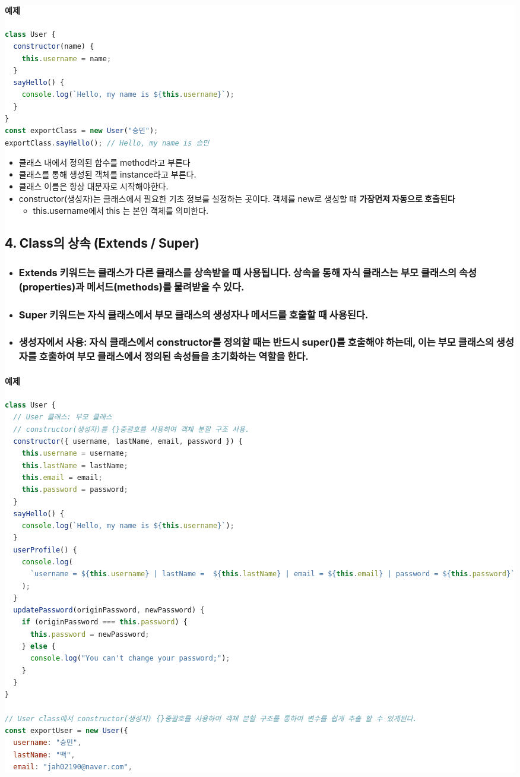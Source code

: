 #### 예제

```javascript
class User {
  constructor(name) {
    this.username = name;
  }
  sayHello() {
    console.log(`Hello, my name is ${this.username}`);
  }
}
const exportClass = new User("승민");
exportClass.sayHello(); // Hello, my name is 승민
```

- 클래스 내에서 정의된 함수를 method라고 부른다
- 클래스를 통해 생성된 객체를 instance라고 부른다.
- 클래스 이름은 항상 대문자로 시작해야한다.
- constructor(생성자)는 클래스에서 필요한 기초 정보를 설정하는 곳이다. 객체를 new로 생성할 떄 **가장먼저 자동으로 호출된다**
  - this.username에서 this 는 본인 객체를 의미한다.

## 4. Class의 상속 (Extends / Super)

- ### Extends 키워드는 클래스가 다른 클래스를 상속받을 때 사용됩니다. 상속을 통해 자식 클래스는 부모 클래스의 속성(properties)과 메서드(methods)를 물려받을 수 있다.

- ### Super 키워드는 자식 클래스에서 부모 클래스의 생성자나 메서드를 호출할 때 사용된다.

- ### 생성자에서 사용: 자식 클래스에서 constructor를 정의할 때는 반드시 super()를 호출해야 하는데, 이는 부모 클래스의 생성자를 호출하여 부모 클래스에서 정의된 속성들을 초기화하는 역할을 한다.

#### 예제

```javascript
class User {
  // User 클래스: 부모 클래스
  // constructor(생성자)를 {}중괄호를 사용하여 객체 분할 구조 사용.
  constructor({ username, lastName, email, password }) {
    this.username = username;
    this.lastName = lastName;
    this.email = email;
    this.password = password;
  }
  sayHello() {
    console.log(`Hello, my name is ${this.username}`);
  }
  userProfile() {
    console.log(
      `username = ${this.username} | lastName =  ${this.lastName} | email = ${this.email} | password = ${this.password}`
    );
  }
  updatePassword(originPassword, newPassword) {
    if (originPassword === this.password) {
      this.password = newPassword;
    } else {
      console.log("You can't change your password;");
    }
  }
}

// User class에서 constructor(생성자) {}중괄호를 사용하여 객체 분할 구조를 통하여 변수를 쉽게 추출 할 수 있게된다.
const exportUser = new User({
  username: "승민",
  lastName: "백",
  email: "jah02190@naver.com",
```